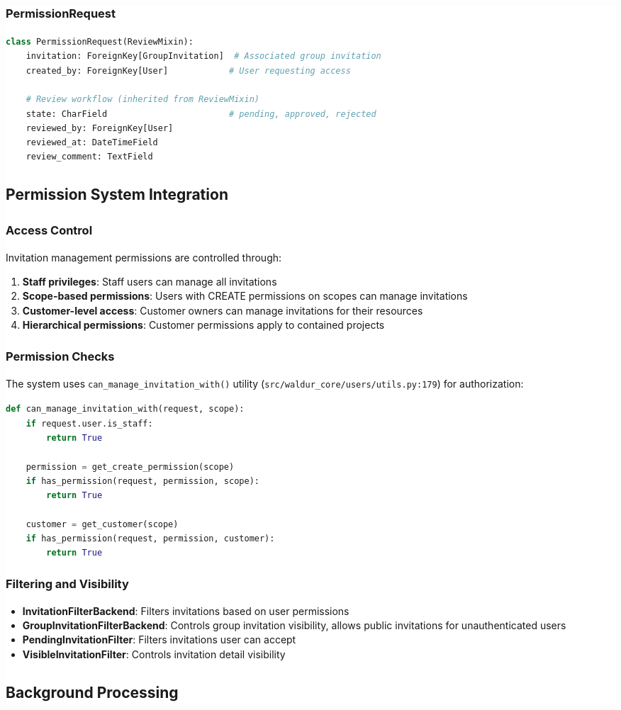 ### PermissionRequest

```python
class PermissionRequest(ReviewMixin):
    invitation: ForeignKey[GroupInvitation]  # Associated group invitation
    created_by: ForeignKey[User]            # User requesting access

    # Review workflow (inherited from ReviewMixin)
    state: CharField                        # pending, approved, rejected
    reviewed_by: ForeignKey[User]
    reviewed_at: DateTimeField
    review_comment: TextField
```

## Permission System Integration

### Access Control

Invitation management permissions are controlled through:

1. **Staff privileges**: Staff users can manage all invitations
2. **Scope-based permissions**: Users with CREATE permissions on scopes can manage invitations
3. **Customer-level access**: Customer owners can manage invitations for their resources
4. **Hierarchical permissions**: Customer permissions apply to contained projects

### Permission Checks

The system uses `can_manage_invitation_with()` utility (`src/waldur_core/users/utils.py:179`) for authorization:

```python
def can_manage_invitation_with(request, scope):
    if request.user.is_staff:
        return True

    permission = get_create_permission(scope)
    if has_permission(request, permission, scope):
        return True

    customer = get_customer(scope)
    if has_permission(request, permission, customer):
        return True
```

### Filtering and Visibility

- **InvitationFilterBackend**: Filters invitations based on user permissions
- **GroupInvitationFilterBackend**: Controls group invitation visibility, allows public invitations for unauthenticated users
- **PendingInvitationFilter**: Filters invitations user can accept
- **VisibleInvitationFilter**: Controls invitation detail visibility

## Background Processing
